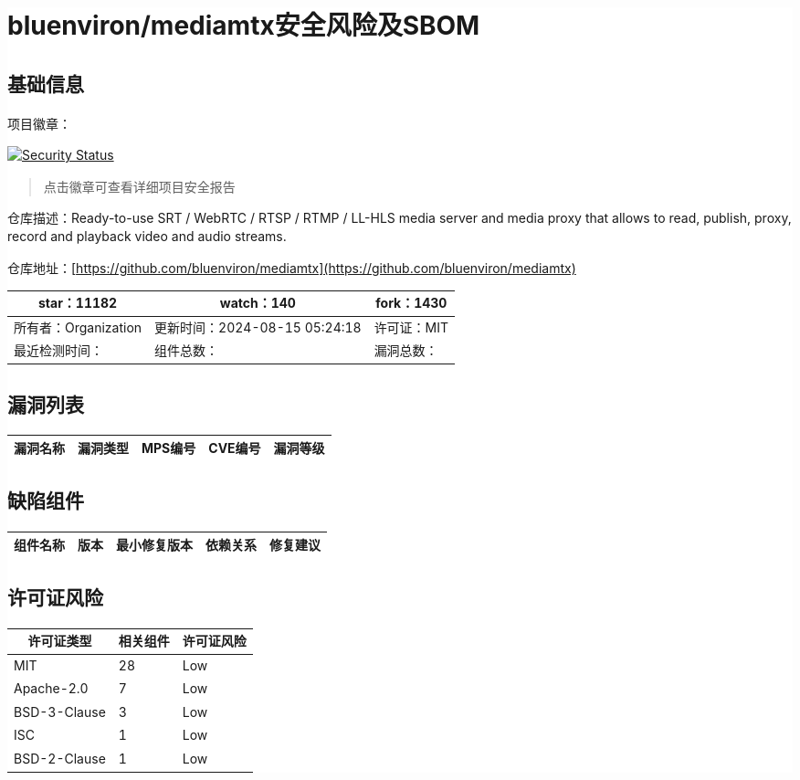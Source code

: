 # bluenviron/mediamtx安全风险及SBOM

## 基础信息

项目徽章：

[![Security Status](https://www.murphysec.com/platform3/v31/badge/1824147908570898432.svg)](https://www.murphysec.com/console/report/1713258998195159040/1824147908570898432)

> 点击徽章可查看详细项目安全报告

仓库描述：Ready-to-use SRT / WebRTC / RTSP / RTMP / LL-HLS media server and media proxy that allows to read, publish, proxy, record and playback video and audio streams.

仓库地址：[https://github.com/bluenviron/mediamtx](https://github.com/bluenviron/mediamtx)

| star：11182 | watch：140 | fork：1430 |
| ----------- | -------------- | ------------ |
| 所有者：Organization | 更新时间：2024-08-15 05:24:18 | 许可证：MIT |
| 最近检测时间： | 组件总数： | 漏洞总数： |




## 漏洞列表

| 漏洞名称 | 漏洞类型 | MPS编号 | CVE编号 | 漏洞等级 |
| ------- | ------ | ------- | ------ | ----- |





## 缺陷组件

| 组件名称 | 版本 | 最小修复版本 | 依赖关系 | 修复建议 |
| -------- | ---- | ------------ | -------- | -------- |





## 许可证风险

| 许可证类型 | 相关组件 | 许可证风险 |
| ---------- | -------- | ---------- |
|MIT|28|Low|
|Apache-2.0|7|Low|
|BSD-3-Clause|3|Low|
|ISC|1|Low|
|BSD-2-Clause|1|Low|
